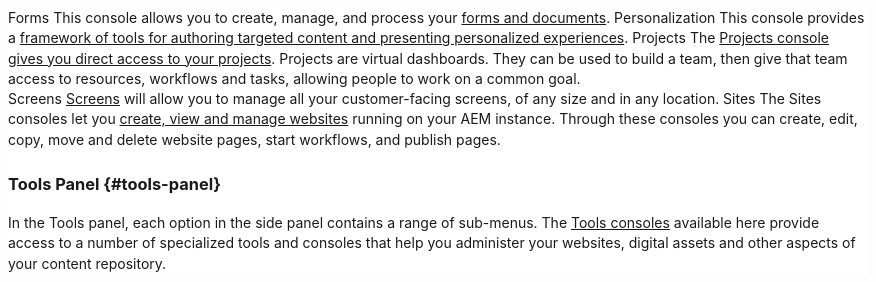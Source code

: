   </tr>
  <tr>
   <td>Forms</td>
   <td>This console allows you to create, manage, and process your <a href="/help/forms/home.md">forms and documents</a>.</td>
  </tr>
  <tr>
   <td>Personalization</td>
   <td>This console provides a <a href="/help/sites-authoring/personalization.md">framework of tools for authoring targeted content and presenting personalized experiences</a>.</td>
  </tr>
  <tr>
   <td>Projects</td>
   <td>The <a href="/help/sites-authoring/touch-ui-managing-projects.md">Projects console gives you direct access to your projects</a>. Projects are virtual dashboards. They can be used to build a team, then give that team access to resources, workflows and tasks, allowing people to work on a common goal. <br /> </td>
  </tr>
  <tr>
   <td>Screens</td>
   <td><a href="/help/screens/authoring-screens.md">Screens</a> will allow you to manage all your customer-facing screens, of any size and in any location.</td>
  </tr>
  <tr>
   <td>Sites</td>
   <td>The Sites consoles let you <a href="/help/sites-authoring/page-authoring.md">create, view and manage websites</a> running on your AEM instance. Through these consoles you can create, edit, copy, move and delete website pages, start workflows, and publish pages.<br /> </td>
  </tr>
 </tbody>
</table>

### Tools Panel {#tools-panel}

In the Tools panel, each option in the side panel contains a range of sub-menus. The [Tools consoles](/help/sites-administering/tools-consoles.md) available here provide access to a number of specialized tools and consoles that help you administer your websites, digital assets and other aspects of your content repository.
